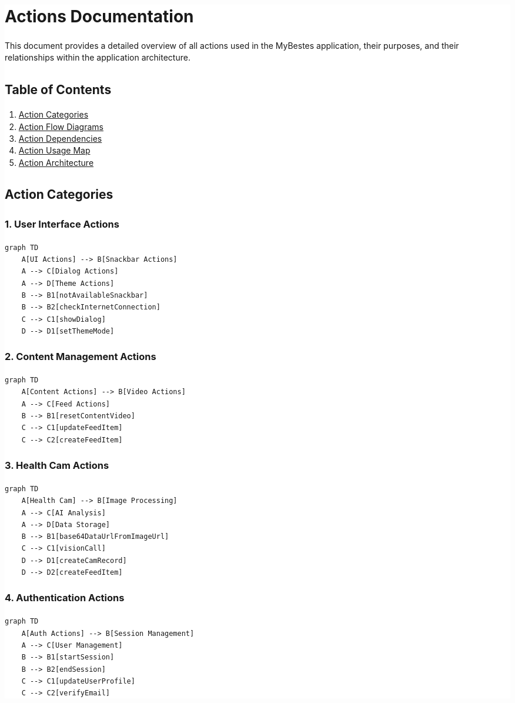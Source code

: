 # Actions Documentation

This document provides a detailed overview of all actions used in the MyBestes application, their purposes, and their relationships within the application architecture.

## Table of Contents
1. [Action Categories](#action-categories)
2. [Action Flow Diagrams](#action-flow-diagrams)
3. [Action Dependencies](#action-dependencies)
4. [Action Usage Map](#action-usage-map)
5. [Action Architecture](#action-architecture)

## Action Categories

### 1. User Interface Actions
```mermaid
graph TD
    A[UI Actions] --> B[Snackbar Actions]
    A --> C[Dialog Actions]
    A --> D[Theme Actions]
    B --> B1[notAvailableSnackbar]
    B --> B2[checkInternetConnection]
    C --> C1[showDialog]
    D --> D1[setThemeMode]
```

### 2. Content Management Actions
```mermaid
graph TD
    A[Content Actions] --> B[Video Actions]
    A --> C[Feed Actions]
    B --> B1[resetContentVideo]
    C --> C1[updateFeedItem]
    C --> C2[createFeedItem]
```

### 3. Health Cam Actions
```mermaid
graph TD
    A[Health Cam] --> B[Image Processing]
    A --> C[AI Analysis]
    A --> D[Data Storage]
    B --> B1[base64DataUrlFromImageUrl]
    C --> C1[visionCall]
    D --> D1[createCamRecord]
    D --> D2[createFeedItem]
```

### 4. Authentication Actions
```mermaid
graph TD
    A[Auth Actions] --> B[Session Management]
    A --> C[User Management]
    B --> B1[startSession]
    B --> B2[endSession]
    C --> C1[updateUserProfile]
    C --> C2[verifyEmail]
```
